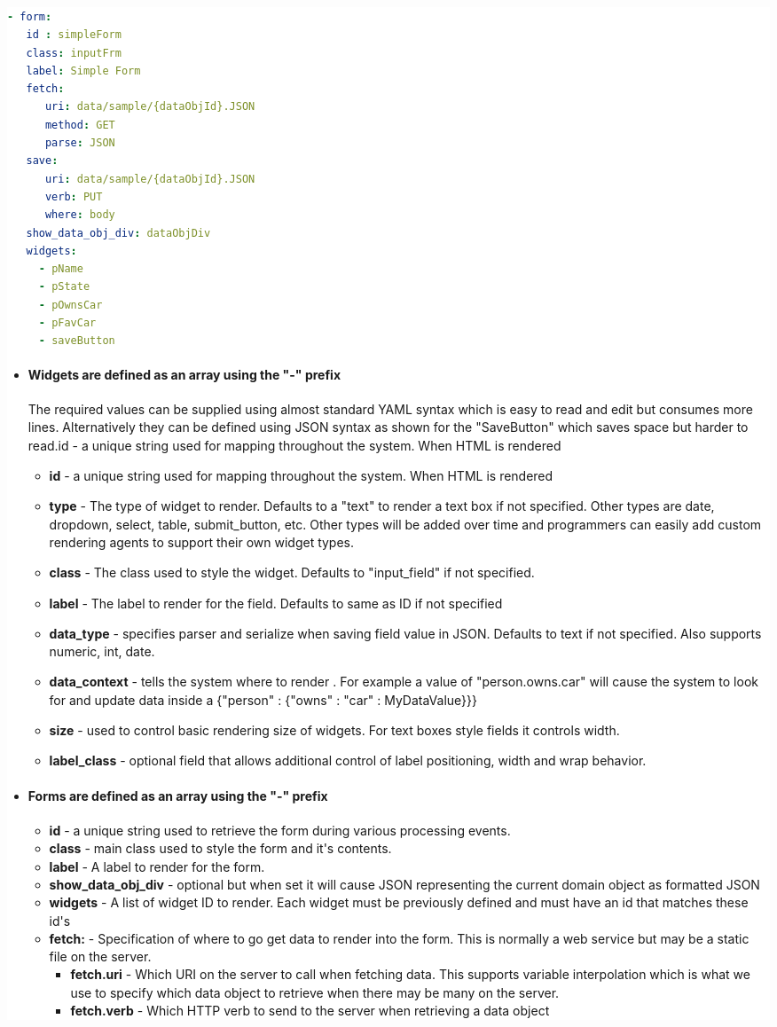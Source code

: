 ```yaml
- form:
   id : simpleForm
   class: inputFrm
   label: Simple Form
   fetch:
      uri: data/sample/{dataObjId}.JSON
      method: GET
      parse: JSON
   save:
      uri: data/sample/{dataObjId}.JSON
      verb: PUT
      where: body
   show_data_obj_div: dataObjDiv
   widgets:   
     - pName
     - pState
     - pOwnsCar
     - pFavCar
     - saveButton

```

* #### Widgets are defined as an array using the "-" prefix

  The required values can be supplied using almost standard YAML syntax which is easy to read and edit but consumes more lines.   Alternatively they can be defined using JSON syntax as shown for the "SaveButton" which saves space but harder to read.id - a unique string used for mapping throughout the system.  When HTML is rendered 

  * **id** - a unique string used for mapping throughout the system.  When HTML is rendered 

  * **type** - The type of widget to render.  Defaults to a "text" to render a  text box if not specified.   Other types are date, dropdown, select, table, submit_button, etc.   Other types will be added over time and programmers can easily add custom rendering agents to support their own widget types.

  * **class** - The class used to style the widget.  Defaults to "input_field" if not specified.

  * **label** - The label to render for the field.  Defaults to same as ID if not specified

  * **data_type** - specifies parser and serialize when saving field value in JSON.  Defaults to text if not specified.   Also supports  numeric, int, date.

  * **data_context** - tells the system where to render .  For example a value of "person.owns.car" will cause the system to look for and update data inside a  {"person" : {"owns" : "car" : MyDataValue}}}

  * **size** - used to control basic rendering size of widgets.  For text boxes style fields it controls width.

  * **label_class** - optional field that allows additional control of label positioning, width and wrap behavior. 

* #### Forms are defined as an array using the "-" prefix

  * **id** - a unique string used to retrieve the form during various processing events.
  * **class** - main class used to style the form and it's contents.
  * **label** - A label to render for the form. 
  * **show_data_obj_div** - optional but when set it will cause JSON representing the current domain object as formatted JSON
  * **widgets** - A list of widget ID to render.  Each widget must be previously defined and must have an id that matches these id's
  * **fetch:** - Specification of where to go get data to render into the form.   This is normally a web service but may be a static file on the server.
    * **fetch.uri** - Which URI on the server to call when fetching data.   This supports variable interpolation which is what we use to specify which data object to retrieve when there may be many on the server.
    * **fetch.verb** - Which HTTP verb to send to the server when retrieving a data object